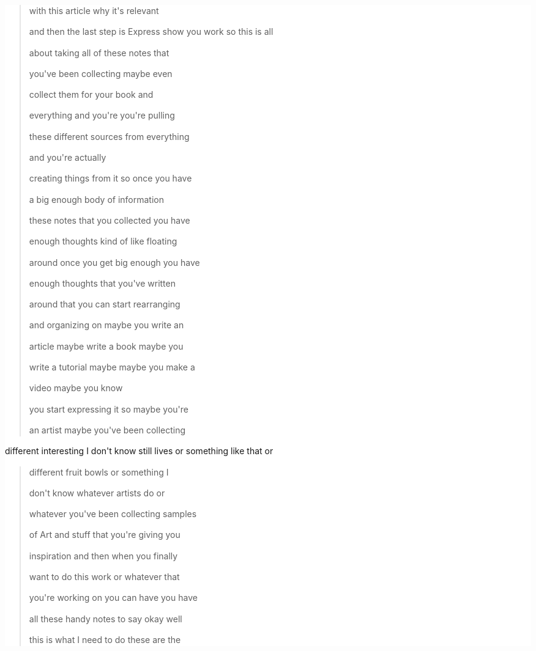 > with this article why it&#39;s relevant
>
> and then the last step is 
Express show you work so this is all
>
> about taking all of these notes that
>
> you&#39;ve been collecting maybe even
>
> collect them for your book and
>
> everything and you&#39;re you&#39;re pulling
>
> these different sources from everything
>
> and you&#39;re actually
>
> creating things from it so once you have
>
> a big enough body of information
>
> these notes that you collected you have
>
> enough thoughts kind of like floating
>
> around once you get big enough you have
>
> enough thoughts that you&#39;ve written
>
> around that you can start rearranging
>
> and organizing on maybe you write an
>
> article maybe write a book maybe you
>
> write a tutorial maybe maybe you make a
>
> video maybe you know
>
> you start expressing it so maybe you&#39;re
>
> an artist maybe you&#39;ve been collecting
>
> 
different interesting I don&#39;t know 
still lives or something like that or
>
> different fruit bowls or something I
>
> don&#39;t know whatever artists do or
>
> whatever you&#39;ve been collecting samples
>
> of Art and stuff that you&#39;re giving you
>
> inspiration and then when you finally
>
> want to do this work or whatever that
>
> you&#39;re working on you can have you have
>
> all these handy notes to say okay well
>
> this is what I need to do these are the